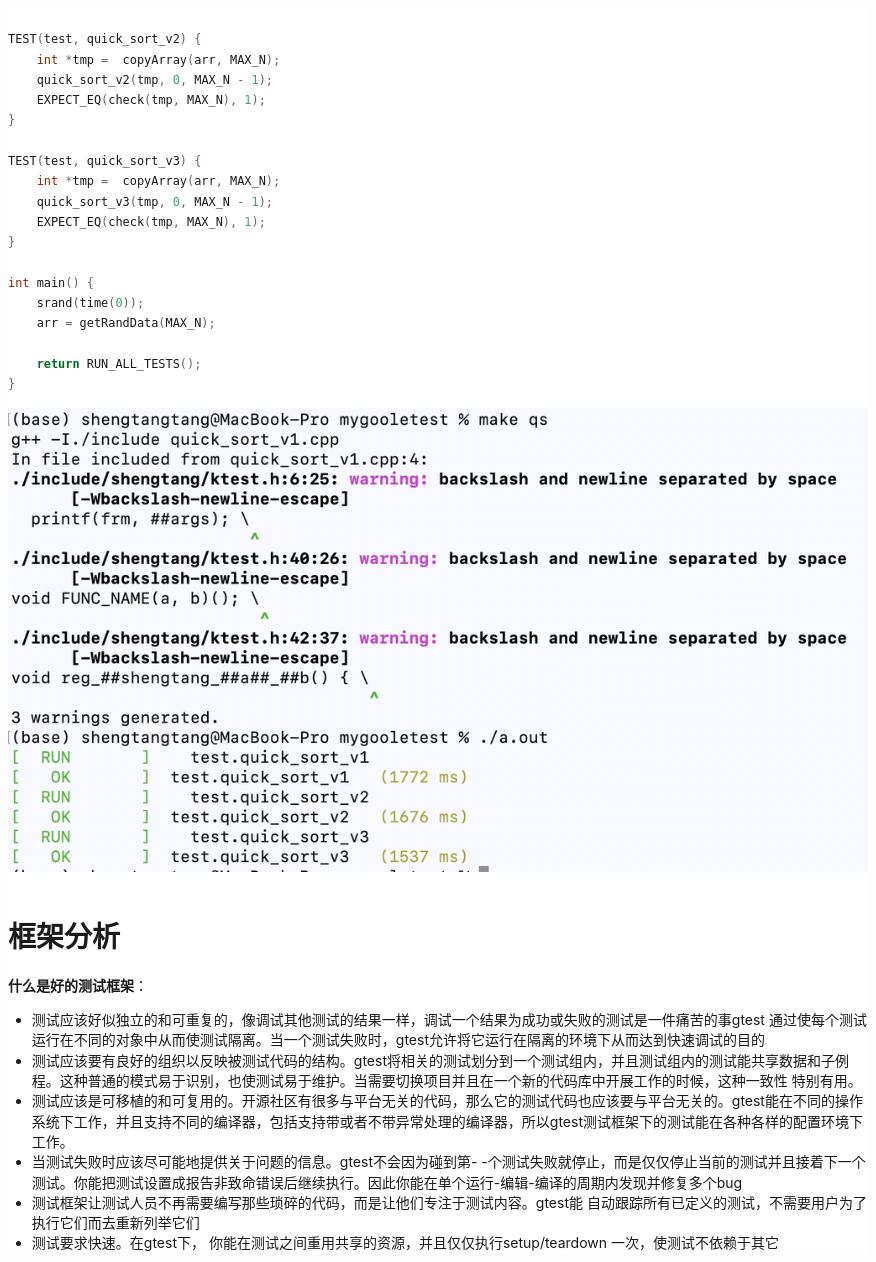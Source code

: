 ```C++

TEST(test, quick_sort_v2) {
    int *tmp =  copyArray(arr, MAX_N);
    quick_sort_v2(tmp, 0, MAX_N - 1);
    EXPECT_EQ(check(tmp, MAX_N), 1);
}

TEST(test, quick_sort_v3) {
    int *tmp =  copyArray(arr, MAX_N);
    quick_sort_v3(tmp, 0, MAX_N - 1);
    EXPECT_EQ(check(tmp, MAX_N), 1);
}

int main() {
    srand(time(0));
    arr = getRandData(MAX_N);

    return RUN_ALL_TESTS();
}
```
![](https://github.com/wwqshengtang/MyGoogleTest/blob/main/imag/9.jpg)


# 框架分析
**什么是好的测试框架**：
- 测试应该好似独立的和可重复的，像调试其他测试的结果一样，调试一个结果为成功或失败的测试是一件痛苦的事gtest 通过使每个测试运行在不同的对象中从而使测试隔离。当一个测试失败时，gtest允许将它运行在隔离的环境下从而达到快速调试的目的
- 测试应该要有良好的组织以反映被测试代码的结构。gtest将相关的测试划分到一个测试组内，并且测试组内的测试能共享数据和子例程。这种普通的模式易于识别，也使测试易于维护。当需要切换项目并且在一个新的代码库中开展工作的时候，这种一致性 特别有用。
- 测试应该是可移植的和可复用的。开源社区有很多与平台无关的代码，那么它的测试代码也应该要与平台无关的。gtest能在不同的操作系统下工作，并且支持不同的编译器，包括支持带或者不带异常处理的编译器，所以gtest测试框架下的测试能在各种各样的配置环境下工作。
- 当测试失败时应该尽可能地提供关于问题的信息。gtest不会因为碰到第- -个测试失败就停止，而是仅仅停止当前的测试并且接着下一个测试。你能把测试设置成报告非致命错误后继续执行。因此你能在单个运行-编辑-编译的周期内发现并修复多个bug
- 测试框架让测试人员不再需要编写那些琐碎的代码，而是让他们专注于测试内容。gtest能 自动跟踪所有已定义的测试，不需要用户为了执行它们而去重新列举它们
- 测试要求快速。在gtest下， 你能在测试之间重用共享的资源，并且仅仅执行setup/teardown 一次，使测试不依赖于其它
